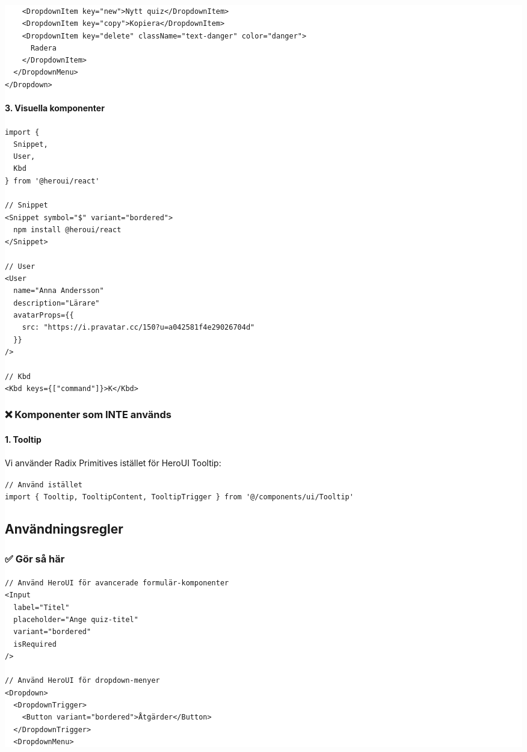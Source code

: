 ```tsx
    <DropdownItem key="new">Nytt quiz</DropdownItem>
    <DropdownItem key="copy">Kopiera</DropdownItem>
    <DropdownItem key="delete" className="text-danger" color="danger">
      Radera
    </DropdownItem>
  </DropdownMenu>
</Dropdown>
```

#### **3. Visuella komponenter**
```tsx
import { 
  Snippet,
  User,
  Kbd
} from '@heroui/react'

// Snippet
<Snippet symbol="$" variant="bordered">
  npm install @heroui/react
</Snippet>

// User
<User
  name="Anna Andersson"
  description="Lärare"
  avatarProps={{
    src: "https://i.pravatar.cc/150?u=a042581f4e29026704d"
  }}
/>

// Kbd
<Kbd keys={["command"]}>K</Kbd>
```

### ❌ Komponenter som INTE används

#### **1. Tooltip**
Vi använder Radix Primitives istället för HeroUI Tooltip:
```tsx
// Använd istället
import { Tooltip, TooltipContent, TooltipTrigger } from '@/components/ui/Tooltip'
```

## Användningsregler

### ✅ Gör så här

```tsx
// Använd HeroUI för avancerade formulär-komponenter
<Input
  label="Titel"
  placeholder="Ange quiz-titel"
  variant="bordered"
  isRequired
/>

// Använd HeroUI för dropdown-menyer
<Dropdown>
  <DropdownTrigger>
    <Button variant="bordered">Åtgärder</Button>
  </DropdownTrigger>
  <DropdownMenu>
```